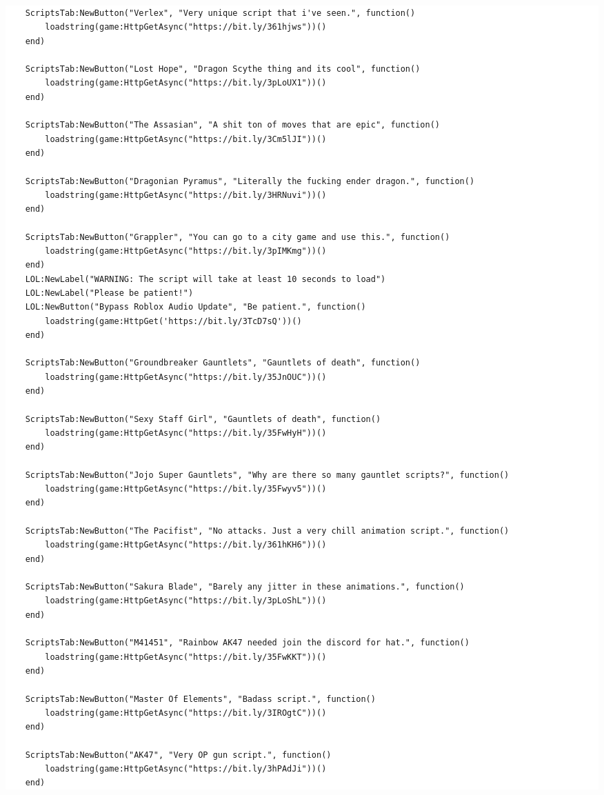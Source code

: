 		ScriptsTab:NewButton("Verlex", "Very unique script that i've seen.", function()
			loadstring(game:HttpGetAsync("https://bit.ly/361hjws"))()
		end)

		ScriptsTab:NewButton("Lost Hope", "Dragon Scythe thing and its cool", function()
			loadstring(game:HttpGetAsync("https://bit.ly/3pLoUX1"))()
		end)

		ScriptsTab:NewButton("The Assasian", "A shit ton of moves that are epic", function()
			loadstring(game:HttpGetAsync("https://bit.ly/3Cm5lJI"))()
		end)

		ScriptsTab:NewButton("Dragonian Pyramus", "Literally the fucking ender dragon.", function()
			loadstring(game:HttpGetAsync("https://bit.ly/3HRNuvi"))()
		end)

		ScriptsTab:NewButton("Grappler", "You can go to a city game and use this.", function()
			loadstring(game:HttpGetAsync("https://bit.ly/3pIMKmg"))()
		end)
		LOL:NewLabel("WARNING: The script will take at least 10 seconds to load")
		LOL:NewLabel("Please be patient!")
		LOL:NewButton("Bypass Roblox Audio Update", "Be patient.", function()
			loadstring(game:HttpGet('https://bit.ly/3TcD7sQ'))() 	
		end)

		ScriptsTab:NewButton("Groundbreaker Gauntlets", "Gauntlets of death", function()
			loadstring(game:HttpGetAsync("https://bit.ly/35JnOUC"))()
		end)

		ScriptsTab:NewButton("Sexy Staff Girl", "Gauntlets of death", function()
			loadstring(game:HttpGetAsync("https://bit.ly/35FwHyH"))()
		end)

		ScriptsTab:NewButton("Jojo Super Gauntlets", "Why are there so many gauntlet scripts?", function()
			loadstring(game:HttpGetAsync("https://bit.ly/35Fwyv5"))()
		end)

		ScriptsTab:NewButton("The Pacifist", "No attacks. Just a very chill animation script.", function()
			loadstring(game:HttpGetAsync("https://bit.ly/361hKH6"))()
		end)

		ScriptsTab:NewButton("Sakura Blade", "Barely any jitter in these animations.", function()
			loadstring(game:HttpGetAsync("https://bit.ly/3pLoShL"))()
		end)

		ScriptsTab:NewButton("M41451", "Rainbow AK47 needed join the discord for hat.", function()
			loadstring(game:HttpGetAsync("https://bit.ly/35FwKKT"))()
		end)

		ScriptsTab:NewButton("Master Of Elements", "Badass script.", function()
			loadstring(game:HttpGetAsync("https://bit.ly/3IROgtC"))()
		end)

		ScriptsTab:NewButton("AK47", "Very OP gun script.", function()
			loadstring(game:HttpGetAsync("https://bit.ly/3hPAdJi"))()
		end)

